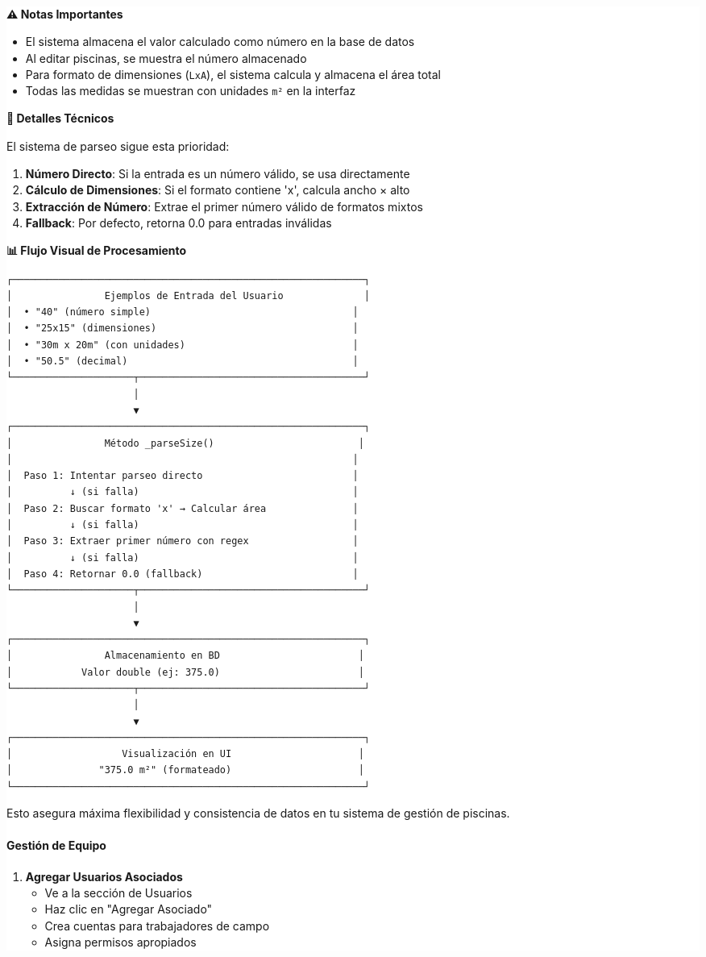 **⚠️ Notas Importantes**

- El sistema almacena el valor calculado como número en la base de datos
- Al editar piscinas, se muestra el número almacenado
- Para formato de dimensiones (`LxA`), el sistema calcula y almacena el área total
- Todas las medidas se muestran con unidades `m²` en la interfaz

**🔧 Detalles Técnicos**

El sistema de parseo sigue esta prioridad:
1. **Número Directo**: Si la entrada es un número válido, se usa directamente
2. **Cálculo de Dimensiones**: Si el formato contiene 'x', calcula ancho × alto
3. **Extracción de Número**: Extrae el primer número válido de formatos mixtos
4. **Fallback**: Por defecto, retorna 0.0 para entradas inválidas

**📊 Flujo Visual de Procesamiento**

```
┌─────────────────────────────────────────────────────────────┐
│                Ejemplos de Entrada del Usuario              │
│  • "40" (número simple)                                   │
│  • "25x15" (dimensiones)                                  │
│  • "30m x 20m" (con unidades)                             │
│  • "50.5" (decimal)                                       │
└─────────────────────┬───────────────────────────────────────┘
                      │
                      ▼
┌─────────────────────────────────────────────────────────────┐
│                Método _parseSize()                         │
│                                                           │
│  Paso 1: Intentar parseo directo                          │
│          ↓ (si falla)                                     │
│  Paso 2: Buscar formato 'x' → Calcular área               │
│          ↓ (si falla)                                     │
│  Paso 3: Extraer primer número con regex                  │
│          ↓ (si falla)                                     │
│  Paso 4: Retornar 0.0 (fallback)                          │
└─────────────────────┬───────────────────────────────────────┘
                      │
                      ▼
┌─────────────────────────────────────────────────────────────┐
│                Almacenamiento en BD                        │
│            Valor double (ej: 375.0)                        │
└─────────────────────┬───────────────────────────────────────┘
                      │
                      ▼
┌─────────────────────────────────────────────────────────────┐
│                   Visualización en UI                      │
│               "375.0 m²" (formateado)                      │
└─────────────────────────────────────────────────────────────┘
```

Esto asegura máxima flexibilidad y consistencia de datos en tu sistema de gestión de piscinas.

#### **Gestión de Equipo**
1. **Agregar Usuarios Asociados**
   - Ve a la sección de Usuarios
   - Haz clic en "Agregar Asociado"
   - Crea cuentas para trabajadores de campo
   - Asigna permisos apropiados
